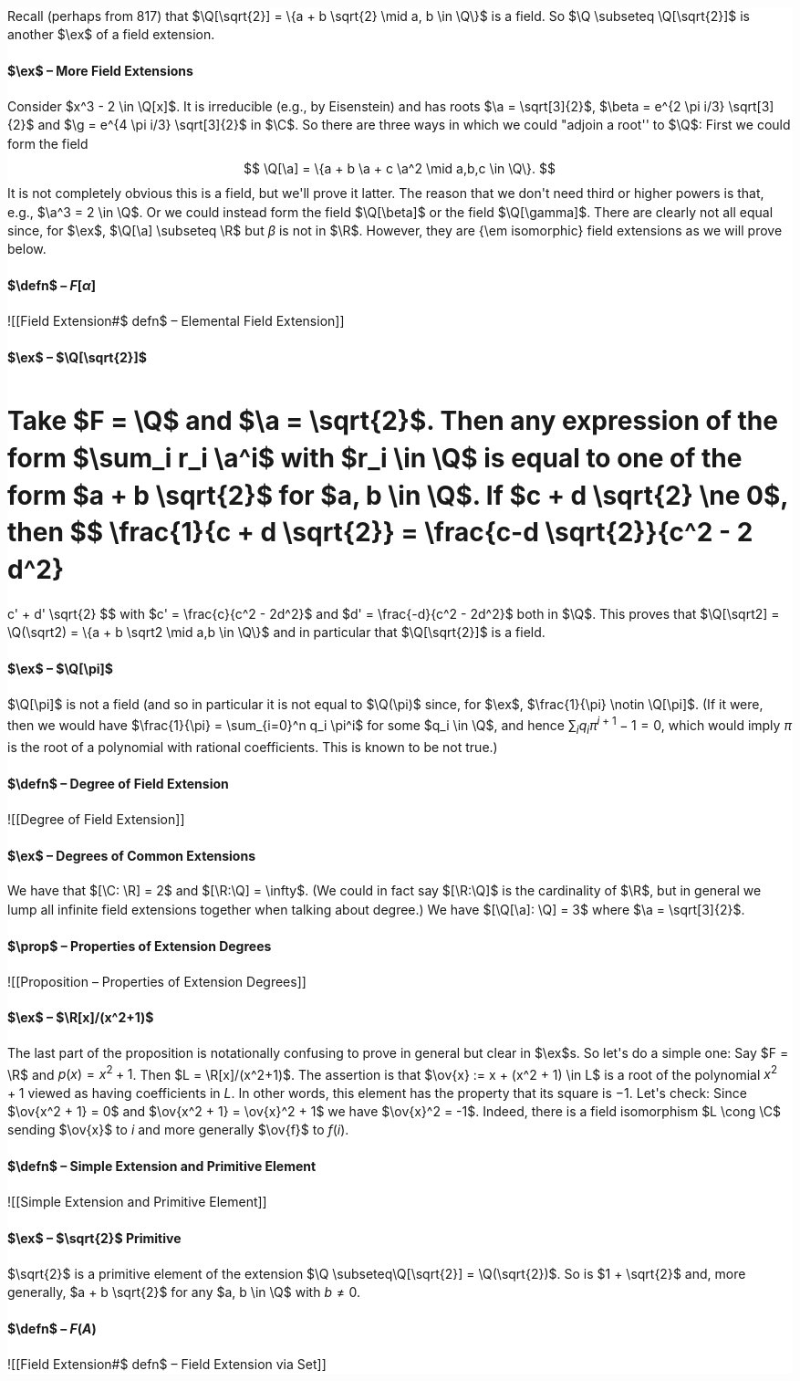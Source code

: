 Recall (perhaps from 817) that $\Q[\sqrt{2}] = \{a + b \sqrt{2} \mid a, b \in \Q\}$ is 
a field. So $\Q \subseteq \Q[\sqrt{2}]$ is another $\ex$ of a field extension.
#### $\ex$ – More Field Extensions
Consider $x^3 - 2 \in \Q[x]$. It is irreducible (e.g., by Eisenstein) and has roots $\a = \sqrt[3]{2}$, $\beta = e^{2 \pi i/3} \sqrt[3]{2}$ and $\g = e^{4 \pi i/3} \sqrt[3]{2}$ in $\C$. So there are three ways in which we could "adjoin a root'' to $\Q$:
First we could form the field
$$
\Q[\a] = \{a + b \a + c \a^2 \mid a,b,c \in \Q\}.
$$
It is not completely obvious this is a field, but we'll prove it latter.
The reason that we don't need third or higher powers is that, e.g., $\a^3 = 2 \in \Q$.
Or we could instead form the field $\Q[\beta]$ or the field $\Q[\gamma]$. 
There are clearly not all equal since, for $\ex$, $\Q[\a] \subseteq \R$ but $\beta$ is not in $\R$. However, they are {\em isomorphic} field extensions as we will prove below.
#### $\defn$ – $F[\alpha]$
![[Field Extension#$ defn$ – Elemental Field Extension]]
#### $\ex$ – $\Q[\sqrt{2}]$
Take $F = \Q$ and $\a = \sqrt{2}$. Then any expression of the form $\sum_i r_i \a^i$ with $r_i \in \Q$ is equal to one of the form $a + b \sqrt{2}$ for $a, b \in \Q$.
If $c + d \sqrt{2} \ne 0$, then
$$
\frac{1}{c + d \sqrt{2}} = \frac{c-d \sqrt{2}}{c^2 - 2 d^2}
=
c' + d' \sqrt{2}
$$
with $c' = \frac{c}{c^2 - 2d^2}$ and $d' = \frac{-d}{c^2 - 2d^2}$ both in $\Q$. 
This proves that $\Q[\sqrt2] = \Q(\sqrt2) = \{a + b \sqrt2 \mid a,b \in \Q\}$ and in particular that $\Q[\sqrt{2}]$ is a field. 
#### $\ex$ – $\Q[\pi]$
$\Q[\pi]$ is not a field (and so in particular it is not equal to $\Q(\pi)$ since, for $\ex$, $\frac{1}{\pi} \notin \Q[\pi]$. (If it were, then we would have $\frac{1}{\pi} = \sum_{i=0}^n q_i \pi^i$ for some $q_i \in \Q$, and hence $\sum_i q_i \pi^{i+1} - 1 = 0$, which would imply $\pi$ is the root of a polynomial with rational coefficients. This is known to be not true.) 
#### $\defn$ – Degree of Field Extension
![[Degree of Field Extension]]
#### $\ex$ – Degrees of Common Extensions
We have that $[\C: \R] = 2$ and $[\R:\Q] = \infty$. (We could in fact say $[\R:\Q]$ is the cardinality of $\R$, but in general we lump all infinite field extensions together when talking about degree.) We have $[\Q[\a]: \Q] = 3$ where $\a = \sqrt[3]{2}$.
#### $\prop$ – Properties of Extension Degrees
![[Proposition – Properties of Extension Degrees]]
#### $\ex$ – $\R[x]/(x^2+1)$
The last part of the proposition is notationally confusing to prove in general but clear in $\ex$s. So let's do a simple one: Say $F = \R$ and $p(x)= x^2 +1$. Then $L = \R[x]/(x^2+1)$. The assertion is that $\ov{x} := x + (x^2 + 1) \in L$ is a root of the polynomial $x^2 + 1$ viewed as having coefficients in $L$. In other words, this element has the property that its square is $-1$. Let's check: Since $\ov{x^2 + 1} = 0$ and $\ov{x^2 + 1} = \ov{x}^2 + 1$ we have $\ov{x}^2 = -1$. Indeed, there is a field isomorphism $L \cong \C$ sending $\ov{x}$ to $i$ and more generally $\ov{f}$ to $f(i).$
#### $\defn$ – Simple Extension and Primitive Element
![[Simple Extension and Primitive Element]]
#### $\ex$ – $\sqrt{2}$ Primitive
$\sqrt{2}$ is a primitive element of the extension $\Q \subseteq\Q[\sqrt{2}] = \Q(\sqrt{2})$. So is $1 + \sqrt{2}$ and, more generally, $a + b \sqrt{2}$ for any $a, b \in \Q$ with $b \ne 0$.
#### $\defn$ – $F(A)$
![[Field Extension#$ defn$ – Field Extension via Set]]